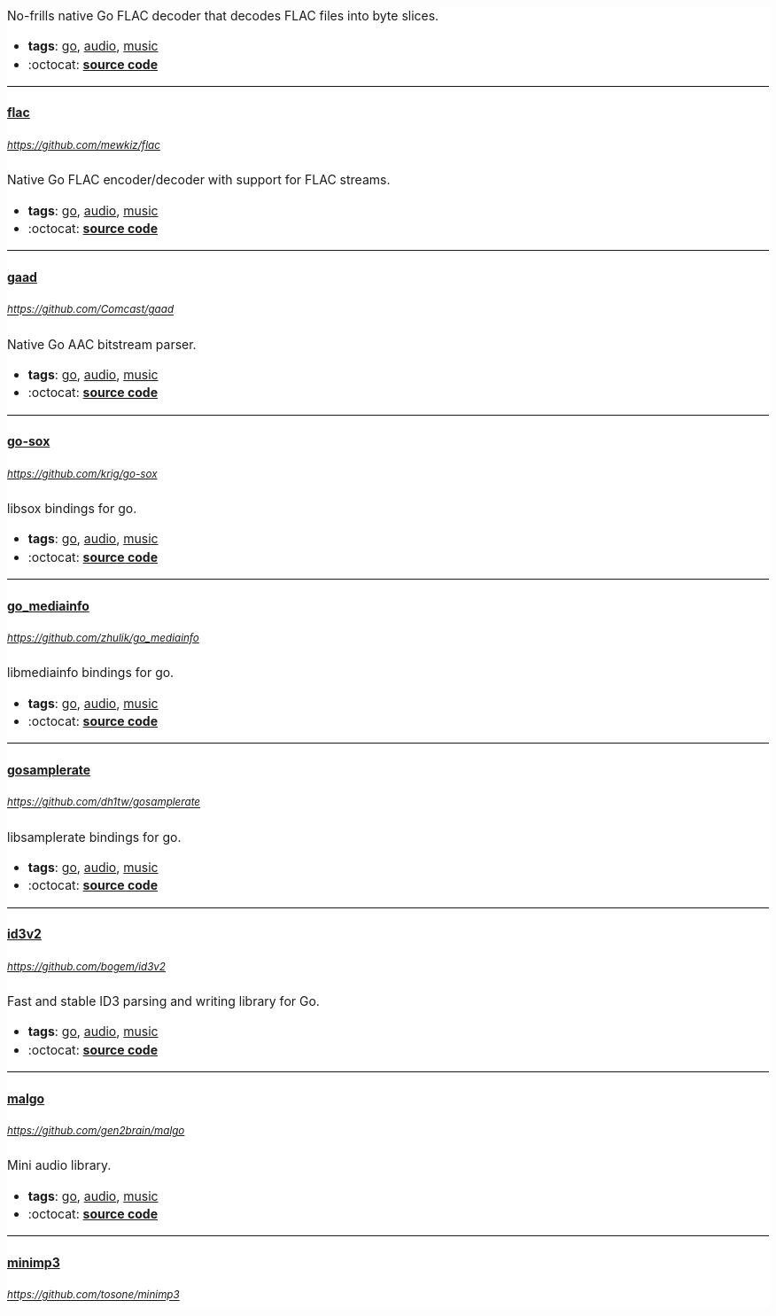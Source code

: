 No-frills native Go FLAC decoder that decodes FLAC files into byte slices.
* **tags**: [go](../tagged/go.md), [audio](../tagged/audio.md), [music](../tagged/music.md)
* :octocat: **[source code](https://github.com/eaburns/flac)**
---
#### [flac](https://github.com/mewkiz/flac)
_<sup>https://github.com/mewkiz/flac</sup>_

Native Go FLAC encoder/decoder with support for FLAC streams.
* **tags**: [go](../tagged/go.md), [audio](../tagged/audio.md), [music](../tagged/music.md)
* :octocat: **[source code](https://github.com/mewkiz/flac)**
---
#### [gaad](https://github.com/Comcast/gaad)
_<sup>https://github.com/Comcast/gaad</sup>_

Native Go AAC bitstream parser.
* **tags**: [go](../tagged/go.md), [audio](../tagged/audio.md), [music](../tagged/music.md)
* :octocat: **[source code](https://github.com/Comcast/gaad)**
---
#### [go-sox](https://github.com/krig/go-sox)
_<sup>https://github.com/krig/go-sox</sup>_

libsox bindings for go.
* **tags**: [go](../tagged/go.md), [audio](../tagged/audio.md), [music](../tagged/music.md)
* :octocat: **[source code](https://github.com/krig/go-sox)**
---
#### [go_mediainfo](https://github.com/zhulik/go_mediainfo)
_<sup>https://github.com/zhulik/go_mediainfo</sup>_

libmediainfo bindings for go.
* **tags**: [go](../tagged/go.md), [audio](../tagged/audio.md), [music](../tagged/music.md)
* :octocat: **[source code](https://github.com/zhulik/go_mediainfo)**
---
#### [gosamplerate](https://github.com/dh1tw/gosamplerate)
_<sup>https://github.com/dh1tw/gosamplerate</sup>_

libsamplerate bindings for go.
* **tags**: [go](../tagged/go.md), [audio](../tagged/audio.md), [music](../tagged/music.md)
* :octocat: **[source code](https://github.com/dh1tw/gosamplerate)**
---
#### [id3v2](https://github.com/bogem/id3v2)
_<sup>https://github.com/bogem/id3v2</sup>_

Fast and stable ID3 parsing and writing library for Go.
* **tags**: [go](../tagged/go.md), [audio](../tagged/audio.md), [music](../tagged/music.md)
* :octocat: **[source code](https://github.com/bogem/id3v2)**
---
#### [malgo](https://github.com/gen2brain/malgo)
_<sup>https://github.com/gen2brain/malgo</sup>_

Mini audio library.
* **tags**: [go](../tagged/go.md), [audio](../tagged/audio.md), [music](../tagged/music.md)
* :octocat: **[source code](https://github.com/gen2brain/malgo)**
---
#### [minimp3](https://github.com/tosone/minimp3)
_<sup>https://github.com/tosone/minimp3</sup>_
